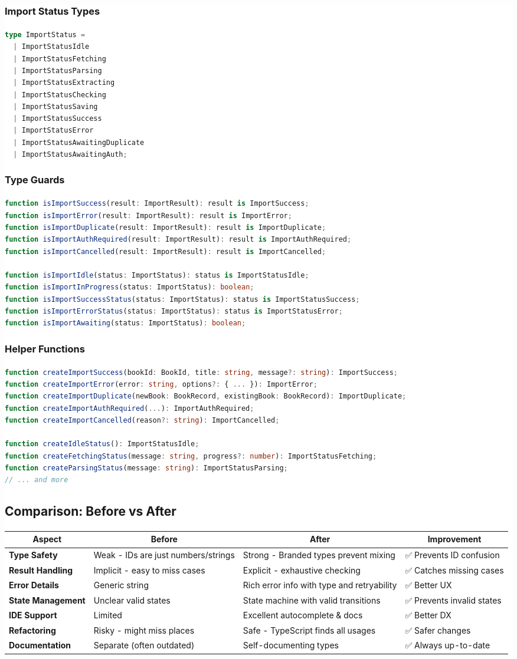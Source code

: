 ### Import Status Types

```typescript
type ImportStatus =
  | ImportStatusIdle
  | ImportStatusFetching
  | ImportStatusParsing
  | ImportStatusExtracting
  | ImportStatusChecking
  | ImportStatusSaving
  | ImportStatusSuccess
  | ImportStatusError
  | ImportStatusAwaitingDuplicate
  | ImportStatusAwaitingAuth;
```

### Type Guards

```typescript
function isImportSuccess(result: ImportResult): result is ImportSuccess;
function isImportError(result: ImportResult): result is ImportError;
function isImportDuplicate(result: ImportResult): result is ImportDuplicate;
function isImportAuthRequired(result: ImportResult): result is ImportAuthRequired;
function isImportCancelled(result: ImportResult): result is ImportCancelled;

function isImportIdle(status: ImportStatus): status is ImportStatusIdle;
function isImportInProgress(status: ImportStatus): boolean;
function isImportSuccessStatus(status: ImportStatus): status is ImportStatusSuccess;
function isImportErrorStatus(status: ImportStatus): status is ImportStatusError;
function isImportAwaiting(status: ImportStatus): boolean;
```

### Helper Functions

```typescript
function createImportSuccess(bookId: BookId, title: string, message?: string): ImportSuccess;
function createImportError(error: string, options?: { ... }): ImportError;
function createImportDuplicate(newBook: BookRecord, existingBook: BookRecord): ImportDuplicate;
function createImportAuthRequired(...): ImportAuthRequired;
function createImportCancelled(reason?: string): ImportCancelled;

function createIdleStatus(): ImportStatusIdle;
function createFetchingStatus(message: string, progress?: number): ImportStatusFetching;
function createParsingStatus(message: string): ImportStatusParsing;
// ... and more
```

## Comparison: Before vs After

| Aspect | Before | After | Improvement |
|--------|--------|-------|-------------|
| **Type Safety** | Weak - IDs are just numbers/strings | Strong - Branded types prevent mixing | ✅ Prevents ID confusion |
| **Result Handling** | Implicit - easy to miss cases | Explicit - exhaustive checking | ✅ Catches missing cases |
| **Error Details** | Generic string | Rich error info with type and retryability | ✅ Better UX |
| **State Management** | Unclear valid states | State machine with valid transitions | ✅ Prevents invalid states |
| **IDE Support** | Limited | Excellent autocomplete & docs | ✅ Better DX |
| **Refactoring** | Risky - might miss places | Safe - TypeScript finds all usages | ✅ Safer changes |
| **Documentation** | Separate (often outdated) | Self-documenting types | ✅ Always up-to-date |
